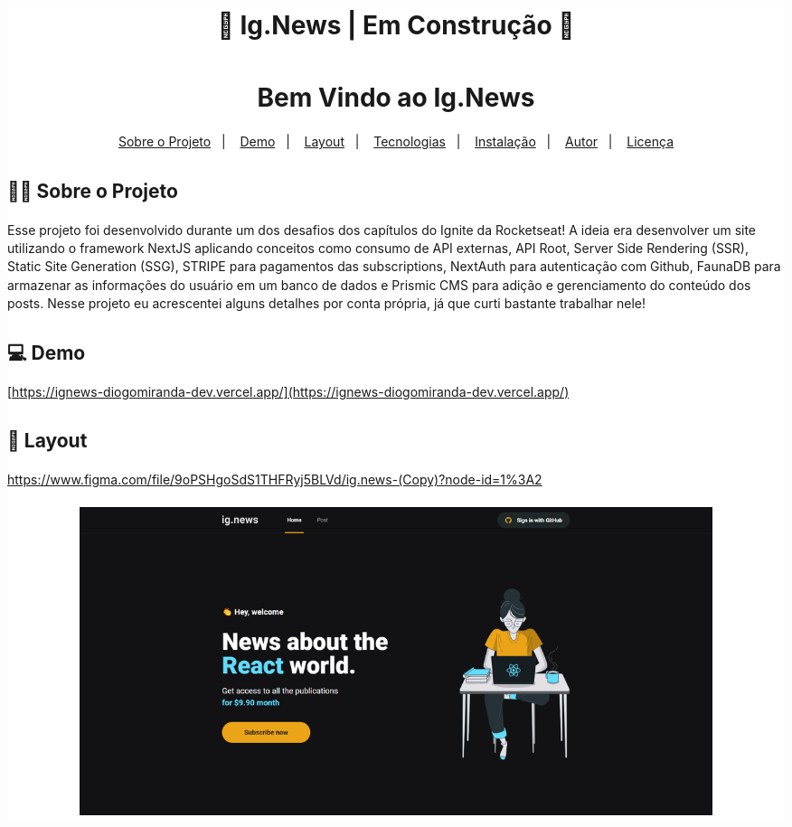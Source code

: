<h1 align="center">
🚧 Ig.News | Em Construção 🚧
</h1>

<h1 align="center">
  Bem Vindo ao Ig.News
</h1>

<p align="center">
  <a href="#page_facing_up-sobre-o-projeto">Sobre o Projeto</a>&nbsp;&nbsp;&nbsp;|&nbsp;&nbsp;&nbsp;
  <a href="#computer-demo">Demo</a>&nbsp;&nbsp;&nbsp;|&nbsp;&nbsp;&nbsp;
  <a href="#art-layout">Layout</a>&nbsp;&nbsp;&nbsp;|&nbsp;&nbsp;&nbsp;
  <a href="#hammer-Tecnologias">Tecnologias</a>&nbsp;&nbsp;&nbsp;|&nbsp;&nbsp;&nbsp;
  <a href="#blue_book-instalação">Instalação</a>&nbsp;&nbsp;&nbsp;|&nbsp;&nbsp;&nbsp;
  <a href="#astronaut-Autor">Autor</a>&nbsp;&nbsp;&nbsp;|&nbsp;&nbsp;&nbsp;
  <a href="#memo-Licença">Licença</a>
</p>



## :page_facing_up:🚀 Sobre o Projeto

Esse projeto foi desenvolvido durante um dos desafios dos capítulos do Ignite da Rocketseat! A ideia era desenvolver um site utilizando o framework NextJS aplicando conceitos como consumo de API externas, API Root, Server Side Rendering (SSR), Static Site Generation (SSG), STRIPE para pagamentos das subscriptions, NextAuth para autenticação com Github, FaunaDB para armazenar as informações do usuário em um banco de dados e Prismic CMS para adição e gerenciamento do conteúdo dos posts.
Nesse projeto eu acrescentei alguns detalhes por conta própria, já que curti bastante trabalhar nele!

## :computer: Demo
[https://ignews-diogomiranda-dev.vercel.app/](https://ignews-diogomiranda-dev.vercel.app/)


## :art: Layout

https://www.figma.com/file/9oPSHgoSdS1THFRyj5BLVd/ig.news-(Copy)?node-id=1%3A2


<h4 align="center">
  <img alt="ExampleWeb" title="ExampleWeb" src=".github/ignews-home.png" width="700px" />